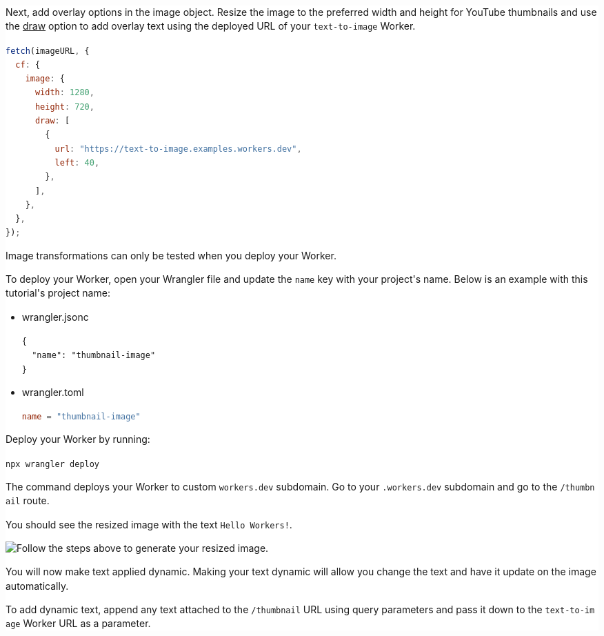 Next, add overlay options in the image object. Resize the image to the preferred width and height for YouTube thumbnails and use the [draw](https://developers.cloudflare.com/images/transform-images/draw-overlays/) option to add overlay text using the deployed URL of your `text-to-image` Worker.

```js
fetch(imageURL, {
  cf: {
    image: {
      width: 1280,
      height: 720,
      draw: [
        {
          url: "https://text-to-image.examples.workers.dev",
          left: 40,
        },
      ],
    },
  },
});
```

Image transformations can only be tested when you deploy your Worker.

To deploy your Worker, open your Wrangler file and update the `name` key with your project's name. Below is an example with this tutorial's project name:

* wrangler.jsonc

  ```jsonc
  {
    "name": "thumbnail-image"
  }
  ```

* wrangler.toml

  ```toml
  name = "thumbnail-image"
  ```

Deploy your Worker by running:

```sh
npx wrangler deploy
```

The command deploys your Worker to custom `workers.dev` subdomain. Go to your `.workers.dev` subdomain and go to the `/thumbnail` route.

You should see the resized image with the text `Hello Workers!`.

![Follow the steps above to generate your resized image.](https://developers.cloudflare.com/_astro/thumbnail.z6EOGa1__o6RTe.webp)

You will now make text applied dynamic. Making your text dynamic will allow you change the text and have it update on the image automatically.

To add dynamic text, append any text attached to the `/thumbnail` URL using query parameters and pass it down to the `text-to-image` Worker URL as a parameter.
